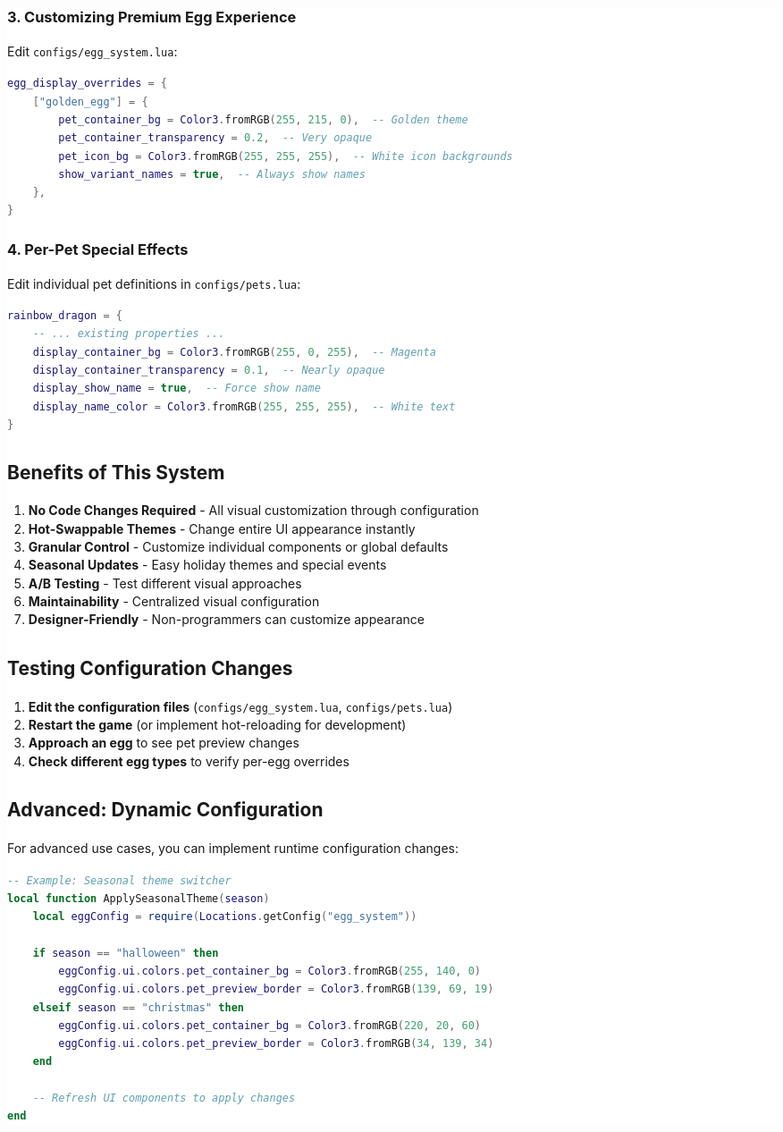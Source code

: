 ### 3. Customizing Premium Egg Experience

Edit `configs/egg_system.lua`:
```lua
egg_display_overrides = {
    ["golden_egg"] = {
        pet_container_bg = Color3.fromRGB(255, 215, 0),  -- Golden theme
        pet_container_transparency = 0.2,  -- Very opaque
        pet_icon_bg = Color3.fromRGB(255, 255, 255),  -- White icon backgrounds
        show_variant_names = true,  -- Always show names
    },
}
```

### 4. Per-Pet Special Effects

Edit individual pet definitions in `configs/pets.lua`:
```lua
rainbow_dragon = {
    -- ... existing properties ...
    display_container_bg = Color3.fromRGB(255, 0, 255),  -- Magenta
    display_container_transparency = 0.1,  -- Nearly opaque
    display_show_name = true,  -- Force show name
    display_name_color = Color3.fromRGB(255, 255, 255),  -- White text
}
```

## Benefits of This System

1. **No Code Changes Required** - All visual customization through configuration
2. **Hot-Swappable Themes** - Change entire UI appearance instantly
3. **Granular Control** - Customize individual components or global defaults
4. **Seasonal Updates** - Easy holiday themes and special events
5. **A/B Testing** - Test different visual approaches
6. **Maintainability** - Centralized visual configuration
7. **Designer-Friendly** - Non-programmers can customize appearance

## Testing Configuration Changes

1. **Edit the configuration files** (`configs/egg_system.lua`, `configs/pets.lua`)
2. **Restart the game** (or implement hot-reloading for development)
3. **Approach an egg** to see pet preview changes
4. **Check different egg types** to verify per-egg overrides

## Advanced: Dynamic Configuration

For advanced use cases, you can implement runtime configuration changes:

```lua
-- Example: Seasonal theme switcher
local function ApplySeasonalTheme(season)
    local eggConfig = require(Locations.getConfig("egg_system"))
    
    if season == "halloween" then
        eggConfig.ui.colors.pet_container_bg = Color3.fromRGB(255, 140, 0)
        eggConfig.ui.colors.pet_preview_border = Color3.fromRGB(139, 69, 19)
    elseif season == "christmas" then
        eggConfig.ui.colors.pet_container_bg = Color3.fromRGB(220, 20, 60)
        eggConfig.ui.colors.pet_preview_border = Color3.fromRGB(34, 139, 34)
    end
    
    -- Refresh UI components to apply changes
end
```
